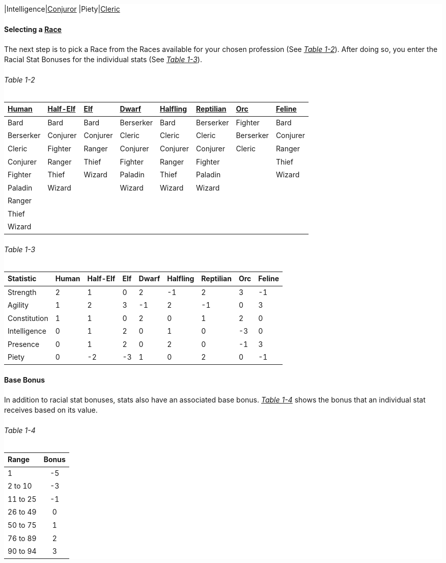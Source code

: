 |Intelligence|[Conjuror](#conjuror)
|Piety|[Cleric](#cleric)

#### Selecting a [Race](#races)

The next step is to pick a Race from the Races available for your chosen profession (See *[Table 1-2](#table-1-2)*). After doing so, you enter the Racial Stat Bonuses for the individual stats (See *[Table 1-3](#table-1-3)*).

###### Table 1-2

|[Human](#human)|[Half-Elf](#half-elf)|[Elf](#elf)|[Dwarf](#dwarf)|[Halfling](#halfling)|[Reptilian](#reptilian)|[Orc](#orc)|[Feline](#feline)
|:--|:--|:--|:--|:--|:--|:--|:--
|Bard|Bard|Bard|Berserker|Bard|Berserker|Fighter|Bard
|Berserker|Conjurer|Conjurer|Cleric|Cleric|Cleric|Berserker|Conjurer
|Cleric|Fighter|Ranger|Conjurer|Conjurer|Conjurer|Cleric|Ranger
|Conjurer|Ranger|Thief|Fighter|Ranger|Fighter||Thief
|Fighter|Thief|Wizard|Paladin|Thief|Paladin||Wizard
|Paladin|Wizard||Wizard|Wizard|Wizard||
|Ranger|||||||
|Thief|||||||
|Wizard|||||||

###### Table 1-3

|Statistic|Human|Half-Elf|Elf|Dwarf|Halfling|Reptilian|Orc|Feline
|:--|:--|:--|:--|:--|:--|:--|:--|:--
|Strength|2|1|0|2|-1|2|3|-1
|Agility|1|2|3|-1|2|-1|0|3
|Constitution|1|1|0|2|0|1|2|0
|Intelligence|0|1|2|0|1|0|-3|0
|Presence|0|1|2|0|2|0|-1|3
|Piety|0|-2|-3|1|0|2|0|-1

#### Base Bonus

In addition to racial stat bonuses, stats also have an associated base bonus. *[Table 1-4](#table-1-4)* shows the bonus that an individual stat receives based on its value.

###### Table 1-4

|Range|Bonus
|:--|:-:
|1|-5
|2 to 10|-3
|11 to 25|-1
|26 to 49|0
|50 to 75|1
|76 to 89|2
|90 to 94|3